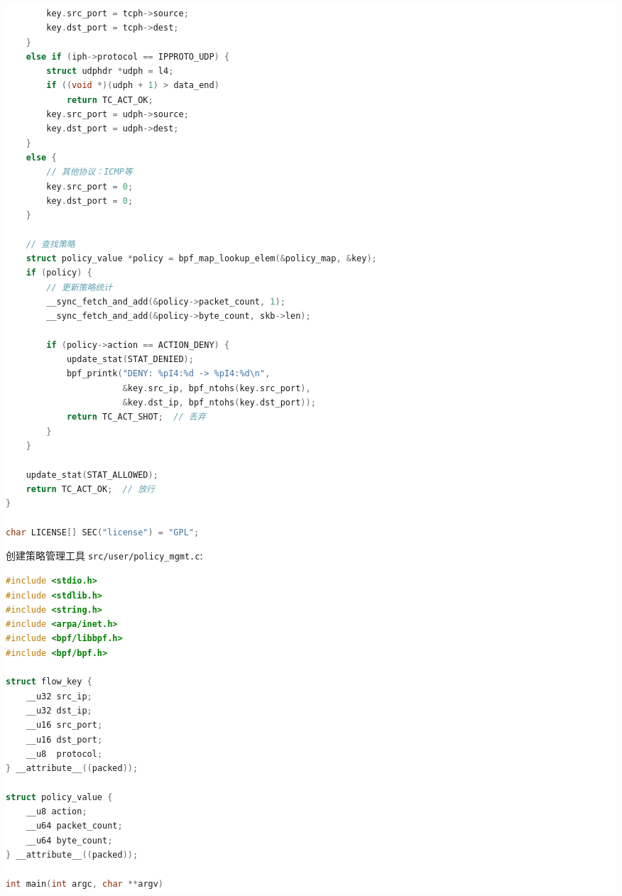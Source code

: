 ```c
        key.src_port = tcph->source;
        key.dst_port = tcph->dest;
    }
    else if (iph->protocol == IPPROTO_UDP) {
        struct udphdr *udph = l4;
        if ((void *)(udph + 1) > data_end)
            return TC_ACT_OK;
        key.src_port = udph->source;
        key.dst_port = udph->dest;
    }
    else {
        // 其他协议：ICMP等
        key.src_port = 0;
        key.dst_port = 0;
    }

    // 查找策略
    struct policy_value *policy = bpf_map_lookup_elem(&policy_map, &key);
    if (policy) {
        // 更新策略统计
        __sync_fetch_and_add(&policy->packet_count, 1);
        __sync_fetch_and_add(&policy->byte_count, skb->len);

        if (policy->action == ACTION_DENY) {
            update_stat(STAT_DENIED);
            bpf_printk("DENY: %pI4:%d -> %pI4:%d\n",
                       &key.src_ip, bpf_ntohs(key.src_port),
                       &key.dst_ip, bpf_ntohs(key.dst_port));
            return TC_ACT_SHOT;  // 丢弃
        }
    }

    update_stat(STAT_ALLOWED);
    return TC_ACT_OK;  // 放行
}

char LICENSE[] SEC("license") = "GPL";
```

创建策略管理工具 `src/user/policy_mgmt.c`:

```c
#include <stdio.h>
#include <stdlib.h>
#include <string.h>
#include <arpa/inet.h>
#include <bpf/libbpf.h>
#include <bpf/bpf.h>

struct flow_key {
    __u32 src_ip;
    __u32 dst_ip;
    __u16 src_port;
    __u16 dst_port;
    __u8  protocol;
} __attribute__((packed));

struct policy_value {
    __u8 action;
    __u64 packet_count;
    __u64 byte_count;
} __attribute__((packed));

int main(int argc, char **argv)
```